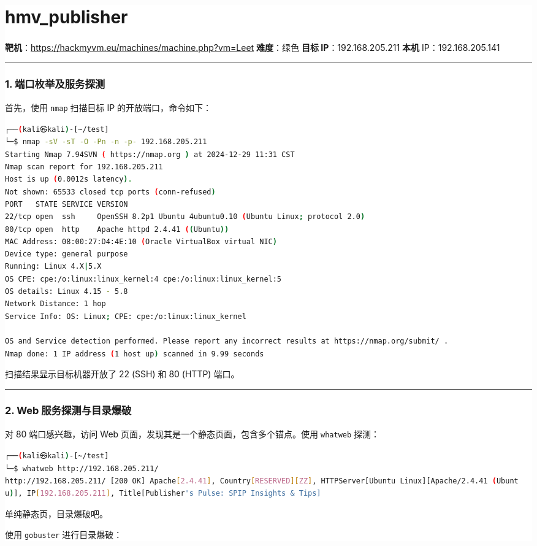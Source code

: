 # hmv_publisher

**靶机**：https://hackmyvm.eu/machines/machine.php?vm=Leet
**难度**：绿色
**目标 IP**：192.168.205.211
**本机** IP：192.168.205.141

---

### **1. 端口枚举及服务探测**

首先，使用 `nmap` 扫描目标 IP 的开放端口，命令如下：

```bash
┌──(kali㉿kali)-[~/test]
└─$ nmap -sV -sT -O -Pn -n -p- 192.168.205.211
Starting Nmap 7.94SVN ( https://nmap.org ) at 2024-12-29 11:31 CST
Nmap scan report for 192.168.205.211
Host is up (0.0012s latency).
Not shown: 65533 closed tcp ports (conn-refused)
PORT   STATE SERVICE VERSION
22/tcp open  ssh     OpenSSH 8.2p1 Ubuntu 4ubuntu0.10 (Ubuntu Linux; protocol 2.0)
80/tcp open  http    Apache httpd 2.4.41 ((Ubuntu))
MAC Address: 08:00:27:D4:4E:10 (Oracle VirtualBox virtual NIC)
Device type: general purpose
Running: Linux 4.X|5.X
OS CPE: cpe:/o:linux:linux_kernel:4 cpe:/o:linux:linux_kernel:5
OS details: Linux 4.15 - 5.8
Network Distance: 1 hop
Service Info: OS: Linux; CPE: cpe:/o:linux:linux_kernel

OS and Service detection performed. Please report any incorrect results at https://nmap.org/submit/ .
Nmap done: 1 IP address (1 host up) scanned in 9.99 seconds
```

扫描结果显示目标机器开放了 22 (SSH) 和 80 (HTTP) 端口。

---

### **2. Web 服务探测与目录爆破**

对 80 端口感兴趣，访问 Web 页面，发现其是一个静态页面，包含多个锚点。使用 `whatweb` 探测：

```bash
┌──(kali㉿kali)-[~/test]
└─$ whatweb http://192.168.205.211/   
http://192.168.205.211/ [200 OK] Apache[2.4.41], Country[RESERVED][ZZ], HTTPServer[Ubuntu Linux][Apache/2.4.41 (Ubuntu)], IP[192.168.205.211], Title[Publisher's Pulse: SPIP Insights & Tips]
```

单纯静态页，目录爆破吧。

使用 `gobuster` 进行目录爆破：
